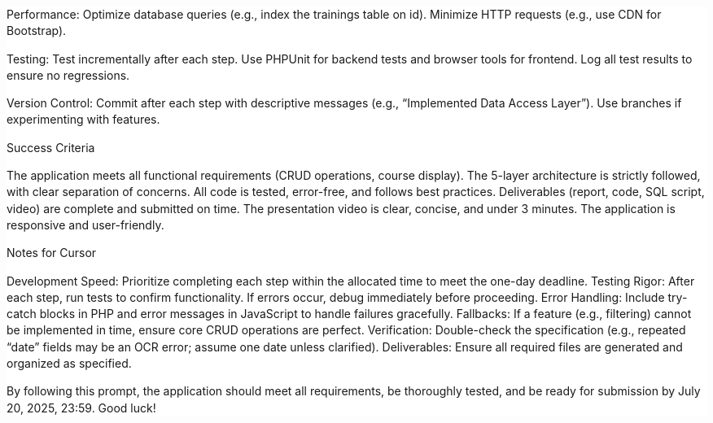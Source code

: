 
Performance:
Optimize database queries (e.g., index the trainings table on id).
Minimize HTTP requests (e.g., use CDN for Bootstrap).


Testing:
Test incrementally after each step.
Use PHPUnit for backend tests and browser tools for frontend.
Log all test results to ensure no regressions.


Version Control:
Commit after each step with descriptive messages (e.g., “Implemented Data Access Layer”).
Use branches if experimenting with features.




Success Criteria

The application meets all functional requirements (CRUD operations, course display).
The 5-layer architecture is strictly followed, with clear separation of concerns.
All code is tested, error-free, and follows best practices.
Deliverables (report, code, SQL script, video) are complete and submitted on time.
The presentation video is clear, concise, and under 3 minutes.
The application is responsive and user-friendly.


Notes for Cursor

Development Speed: Prioritize completing each step within the allocated time to meet the one-day deadline.
Testing Rigor: After each step, run tests to confirm functionality. If errors occur, debug immediately before proceeding.
Error Handling: Include try-catch blocks in PHP and error messages in JavaScript to handle failures gracefully.
Fallbacks: If a feature (e.g., filtering) cannot be implemented in time, ensure core CRUD operations are perfect.
Verification: Double-check the specification (e.g., repeated “date” fields may be an OCR error; assume one date unless clarified).
Deliverables: Ensure all required files are generated and organized as specified.

By following this prompt, the application should meet all requirements, be thoroughly tested, and be ready for submission by July 20, 2025, 23:59. Good luck!